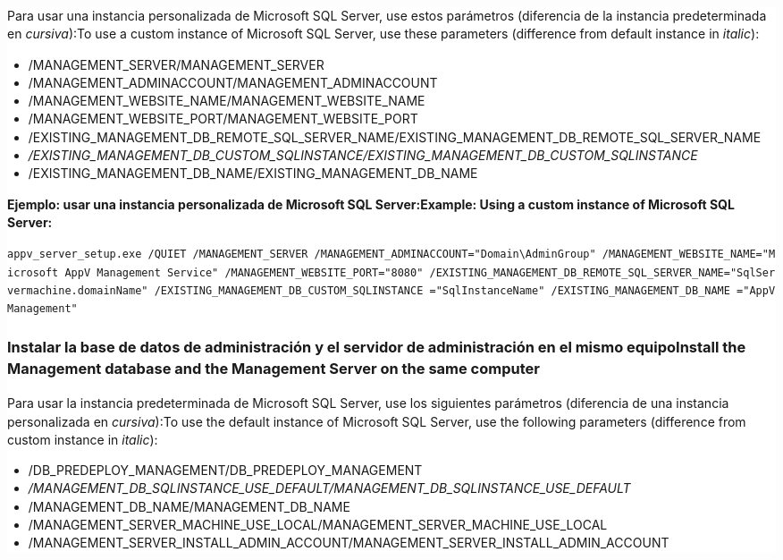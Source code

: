 <span data-ttu-id="ac132-145">Para usar una instancia personalizada de Microsoft SQL Server, use estos parámetros (diferencia de la instancia predeterminada en *cursiva*):</span><span class="sxs-lookup"><span data-stu-id="ac132-145">To use a custom instance of Microsoft SQL Server, use these parameters (difference from default instance in *italic*):</span></span>

- <span data-ttu-id="ac132-146">/MANAGEMENT_SERVER</span><span class="sxs-lookup"><span data-stu-id="ac132-146">/MANAGEMENT_SERVER</span></span>
- <span data-ttu-id="ac132-147">/MANAGEMENT_ADMINACCOUNT</span><span class="sxs-lookup"><span data-stu-id="ac132-147">/MANAGEMENT_ADMINACCOUNT</span></span>
- <span data-ttu-id="ac132-148">/MANAGEMENT_WEBSITE_NAME</span><span class="sxs-lookup"><span data-stu-id="ac132-148">/MANAGEMENT_WEBSITE_NAME</span></span>
- <span data-ttu-id="ac132-149">/MANAGEMENT_WEBSITE_PORT</span><span class="sxs-lookup"><span data-stu-id="ac132-149">/MANAGEMENT_WEBSITE_PORT</span></span>
- <span data-ttu-id="ac132-150">/EXISTING_MANAGEMENT_DB_REMOTE_SQL_SERVER_NAME</span><span class="sxs-lookup"><span data-stu-id="ac132-150">/EXISTING_MANAGEMENT_DB_REMOTE_SQL_SERVER_NAME</span></span>
- *<span data-ttu-id="ac132-151">/EXISTING_MANAGEMENT_DB_CUSTOM_SQLINSTANCE</span><span class="sxs-lookup"><span data-stu-id="ac132-151">/EXISTING_MANAGEMENT_DB_CUSTOM_SQLINSTANCE</span></span>*
- <span data-ttu-id="ac132-152">/EXISTING_MANAGEMENT_DB_NAME</span><span class="sxs-lookup"><span data-stu-id="ac132-152">/EXISTING_MANAGEMENT_DB_NAME</span></span>

**<span data-ttu-id="ac132-153">Ejemplo: usar una instancia personalizada de Microsoft SQL Server:</span><span class="sxs-lookup"><span data-stu-id="ac132-153">Example: Using a custom instance of Microsoft SQL Server:</span></span>**

```dos
appv_server_setup.exe /QUIET /MANAGEMENT_SERVER /MANAGEMENT_ADMINACCOUNT="Domain\AdminGroup" /MANAGEMENT_WEBSITE_NAME="Microsoft AppV Management Service" /MANAGEMENT_WEBSITE_PORT="8080" /EXISTING_MANAGEMENT_DB_REMOTE_SQL_SERVER_NAME="SqlServermachine.domainName" /EXISTING_MANAGEMENT_DB_CUSTOM_SQLINSTANCE ="SqlInstanceName" /EXISTING_MANAGEMENT_DB_NAME ="AppVManagement"
```

### <span data-ttu-id="ac132-154">Instalar la base de datos de administración y el servidor de administración en el mismo equipo</span><span class="sxs-lookup"><span data-stu-id="ac132-154">Install the Management database and the Management Server on the same computer</span></span>

<span data-ttu-id="ac132-155">Para usar la instancia predeterminada de Microsoft SQL Server, use los siguientes parámetros (diferencia de una instancia personalizada en *cursiva*):</span><span class="sxs-lookup"><span data-stu-id="ac132-155">To use the default instance of Microsoft SQL Server, use the following parameters (difference from custom instance in *italic*):</span></span>

- <span data-ttu-id="ac132-156">/DB_PREDEPLOY_MANAGEMENT</span><span class="sxs-lookup"><span data-stu-id="ac132-156">/DB_PREDEPLOY_MANAGEMENT</span></span>
- *<span data-ttu-id="ac132-157">/MANAGEMENT_DB_SQLINSTANCE_USE_DEFAULT</span><span class="sxs-lookup"><span data-stu-id="ac132-157">/MANAGEMENT_DB_SQLINSTANCE_USE_DEFAULT</span></span>*
- <span data-ttu-id="ac132-158">/MANAGEMENT_DB_NAME</span><span class="sxs-lookup"><span data-stu-id="ac132-158">/MANAGEMENT_DB_NAME</span></span>
- <span data-ttu-id="ac132-159">/MANAGEMENT_SERVER_MACHINE_USE_LOCAL</span><span class="sxs-lookup"><span data-stu-id="ac132-159">/MANAGEMENT_SERVER_MACHINE_USE_LOCAL</span></span>
- <span data-ttu-id="ac132-160">/MANAGEMENT_SERVER_INSTALL_ADMIN_ACCOUNT</span><span class="sxs-lookup"><span data-stu-id="ac132-160">/MANAGEMENT_SERVER_INSTALL_ADMIN_ACCOUNT</span></span>
